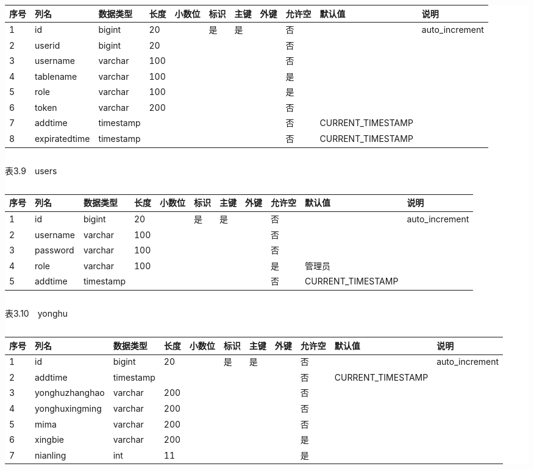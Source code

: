 |序号|列名|数据类型|长度|小数位|标识|主键|外键|允许空|默认值|说明|
| :- | :- | :- | :- | :- | :- | :- | :- | :- | :- | :- |
|1|id|bigint|20| |是|是| |否| |auto\_increment|
|2|userid|bigint|20| | | | |否| | |
|3|username|varchar|100| | | | |否| | |
|4|tablename|varchar|100| | | | |是| | |
|5|role|varchar|100| | | | |是| | |
|6|token|varchar|200| | | | |否| | |
|7|addtime|timestamp| | | | | |否|CURRENT\_TIMESTAMP| |
|8|expiratedtime|timestamp| | | | | |否|CURRENT\_TIMESTAMP| |

||
| :- |
表3.9　users

||
| :- |

|序号|列名|数据类型|长度|小数位|标识|主键|外键|允许空|默认值|说明|
| :- | :- | :- | :- | :- | :- | :- | :- | :- | :- | :- |
|1|id|bigint|20| |是|是| |否| |auto\_increment|
|2|username|varchar|100| | | | |否| | |
|3|password|varchar|100| | | | |否| | |
|4|role|varchar|100| | | | |是|管理员| |
|5|addtime|timestamp| | | | | |否|CURRENT\_TIMESTAMP| |

||
| :- |
表3.10　yonghu

||
| :- |

|序号|列名|数据类型|长度|小数位|标识|主键|外键|允许空|默认值|说明|
| :- | :- | :- | :- | :- | :- | :- | :- | :- | :- | :- |
|1|id|bigint|20| |是|是| |否| |auto\_increment|
|2|addtime|timestamp| | | | | |否|CURRENT\_TIMESTAMP| |
|3|yonghuzhanghao|varchar|200| | | | |否| | |
|4|yonghuxingming|varchar|200| | | | |否| | |
|5|mima|varchar|200| | | | |否| | |
|6|xingbie|varchar|200| | | | |是| | |
|7|nianling|int|11| | | | |是| | |